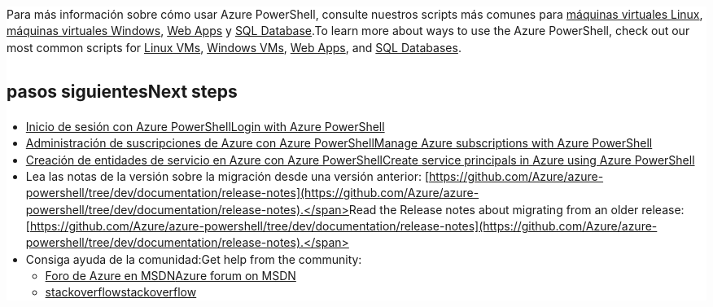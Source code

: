 <span data-ttu-id="65faf-191">Para más información sobre cómo usar Azure PowerShell, consulte nuestros scripts más comunes para [máquinas virtuales Linux](/azure/virtual-machines/virtual-machines-linux-powershell-samples?toc=%2fpowershell%2fazure%%2ftoc.json), [máquinas virtuales Windows](/azure/virtual-machines/virtual-machines-windows-powershell-samples?toc=%2fpowershell%2fazure%%2ftoc.json), [Web Apps](/azure/app-service-web/app-service-powershell-samples?toc=%2fpowershell%2fazure%%2ftoc.json) y [SQL Database](/azure/sql-database/sql-database-powershell-samples?toc=%2fpowershell%2fazure%%2ftoc.json).</span><span class="sxs-lookup"><span data-stu-id="65faf-191">To learn more about ways to use the Azure PowerShell, check out our most common scripts for [Linux VMs](/azure/virtual-machines/virtual-machines-linux-powershell-samples?toc=%2fpowershell%2fazure%%2ftoc.json), [Windows VMs](/azure/virtual-machines/virtual-machines-windows-powershell-samples?toc=%2fpowershell%2fazure%%2ftoc.json), [Web Apps](/azure/app-service-web/app-service-powershell-samples?toc=%2fpowershell%2fazure%%2ftoc.json), and [SQL Databases](/azure/sql-database/sql-database-powershell-samples?toc=%2fpowershell%2fazure%%2ftoc.json).</span></span>

## <a name="next-steps"></a><span data-ttu-id="65faf-192">pasos siguientes</span><span class="sxs-lookup"><span data-stu-id="65faf-192">Next steps</span></span>

* [<span data-ttu-id="65faf-193">Inicio de sesión con Azure PowerShell</span><span class="sxs-lookup"><span data-stu-id="65faf-193">Login with Azure PowerShell</span></span>](authenticate-azureps.md)
* [<span data-ttu-id="65faf-194">Administración de suscripciones de Azure con Azure PowerShell</span><span class="sxs-lookup"><span data-stu-id="65faf-194">Manage Azure subscriptions with Azure PowerShell</span></span>](manage-subscriptions-azureps.md)
* [<span data-ttu-id="65faf-195">Creación de entidades de servicio en Azure con Azure PowerShell</span><span class="sxs-lookup"><span data-stu-id="65faf-195">Create service principals in Azure using Azure PowerShell</span></span>](create-azure-service-principal-azureps.md)
* <span data-ttu-id="65faf-196">Lea las notas de la versión sobre la migración desde una versión anterior: [https://github.com/Azure/azure-powershell/tree/dev/documentation/release-notes](https://github.com/Azure/azure-powershell/tree/dev/documentation/release-notes).</span><span class="sxs-lookup"><span data-stu-id="65faf-196">Read the Release notes about migrating from an older release: [https://github.com/Azure/azure-powershell/tree/dev/documentation/release-notes](https://github.com/Azure/azure-powershell/tree/dev/documentation/release-notes).</span></span>
* <span data-ttu-id="65faf-197">Consiga ayuda de la comunidad:</span><span class="sxs-lookup"><span data-stu-id="65faf-197">Get help from the community:</span></span>
  * [<span data-ttu-id="65faf-198">Foro de Azure en MSDN</span><span class="sxs-lookup"><span data-stu-id="65faf-198">Azure forum on MSDN</span></span>](http://go.microsoft.com/fwlink/p/?LinkId=320212)
  * [<span data-ttu-id="65faf-199">stackoverflow</span><span class="sxs-lookup"><span data-stu-id="65faf-199">stackoverflow</span></span>](http://go.microsoft.com/fwlink/?LinkId=320213)
